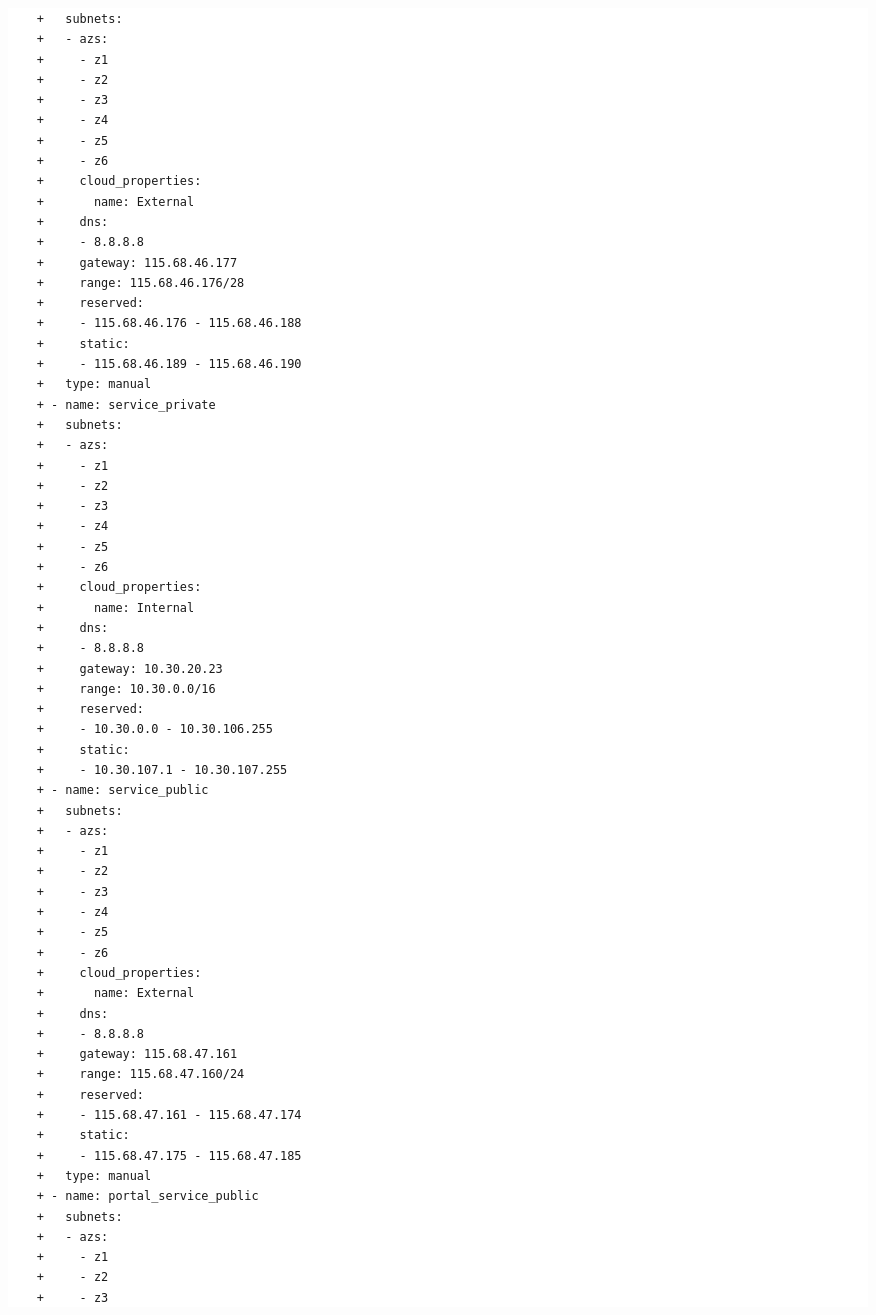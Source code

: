         +   subnets:
        +   - azs:
        +     - z1
        +     - z2
        +     - z3
        +     - z4
        +     - z5
        +     - z6
        +     cloud_properties:
        +       name: External
        +     dns:
        +     - 8.8.8.8
        +     gateway: 115.68.46.177
        +     range: 115.68.46.176/28
        +     reserved:
        +     - 115.68.46.176 - 115.68.46.188
        +     static:
        +     - 115.68.46.189 - 115.68.46.190
        +   type: manual
        + - name: service_private
        +   subnets:
        +   - azs:
        +     - z1
        +     - z2
        +     - z3
        +     - z4
        +     - z5
        +     - z6
        +     cloud_properties:
        +       name: Internal
        +     dns:
        +     - 8.8.8.8
        +     gateway: 10.30.20.23
        +     range: 10.30.0.0/16
        +     reserved:
        +     - 10.30.0.0 - 10.30.106.255
        +     static:
        +     - 10.30.107.1 - 10.30.107.255
        + - name: service_public
        +   subnets:
        +   - azs:
        +     - z1
        +     - z2
        +     - z3
        +     - z4
        +     - z5
        +     - z6
        +     cloud_properties:
        +       name: External
        +     dns:
        +     - 8.8.8.8
        +     gateway: 115.68.47.161
        +     range: 115.68.47.160/24
        +     reserved:
        +     - 115.68.47.161 - 115.68.47.174
        +     static:
        +     - 115.68.47.175 - 115.68.47.185
        +   type: manual
        + - name: portal_service_public
        +   subnets:
        +   - azs:
        +     - z1
        +     - z2
        +     - z3